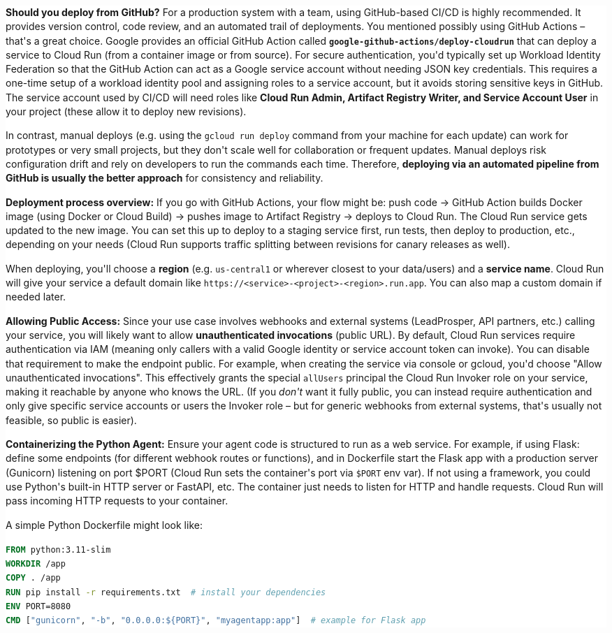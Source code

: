 **Should you deploy from GitHub?** For a production system with a team, using GitHub-based CI/CD is highly recommended. It provides version control, code review, and an automated trail of deployments. You mentioned possibly using GitHub Actions – that's a great choice. Google provides an official GitHub Action called **`google-github-actions/deploy-cloudrun`** that can deploy a service to Cloud Run (from a container image or from source). For secure authentication, you'd typically set up Workload Identity Federation so that the GitHub Action can act as a Google service account without needing JSON key credentials. This requires a one-time setup of a workload identity pool and assigning roles to a service account, but it avoids storing sensitive keys in GitHub. The service account used by CI/CD will need roles like **Cloud Run Admin, Artifact Registry Writer, and Service Account User** in your project (these allow it to deploy new revisions).

In contrast, manual deploys (e.g. using the `gcloud run deploy` command from your machine for each update) can work for prototypes or very small projects, but they don't scale well for collaboration or frequent updates. Manual deploys risk configuration drift and rely on developers to run the commands each time. Therefore, **deploying via an automated pipeline from GitHub is usually the better approach** for consistency and reliability.

**Deployment process overview:** If you go with GitHub Actions, your flow might be: push code -> GitHub Action builds Docker image (using Docker or Cloud Build) -> pushes image to Artifact Registry -> deploys to Cloud Run. The Cloud Run service gets updated to the new image. You can set this up to deploy to a staging service first, run tests, then deploy to production, etc., depending on your needs (Cloud Run supports traffic splitting between revisions for canary releases as well).

When deploying, you'll choose a **region** (e.g. `us-central1` or wherever closest to your data/users) and a **service name**. Cloud Run will give your service a default domain like `https://<service>-<project>-<region>.run.app`. You can also map a custom domain if needed later.

**Allowing Public Access:** Since your use case involves webhooks and external systems (LeadProsper, API partners, etc.) calling your service, you will likely want to allow **unauthenticated invocations** (public URL). By default, Cloud Run services require authentication via IAM (meaning only callers with a valid Google identity or service account token can invoke). You can disable that requirement to make the endpoint public. For example, when creating the service via console or gcloud, you'd choose "Allow unauthenticated invocations". This effectively grants the special `allUsers` principal the Cloud Run Invoker role on your service, making it reachable by anyone who knows the URL. (If you *don't* want it fully public, you can instead require authentication and only give specific service accounts or users the Invoker role – but for generic webhooks from external systems, that's usually not feasible, so public is easier).

**Containerizing the Python Agent:** Ensure your agent code is structured to run as a web service. For example, if using Flask: define some endpoints (for different webhook routes or functions), and in Dockerfile start the Flask app with a production server (Gunicorn) listening on port \$PORT (Cloud Run sets the container's port via `$PORT` env var). If not using a framework, you could use Python's built-in HTTP server or FastAPI, etc. The container just needs to listen for HTTP and handle requests. Cloud Run will pass incoming HTTP requests to your container.

A simple Python Dockerfile might look like:

```Dockerfile
FROM python:3.11-slim  
WORKDIR /app  
COPY . /app  
RUN pip install -r requirements.txt  # install your dependencies  
ENV PORT=8080  
CMD ["gunicorn", "-b", "0.0.0.0:${PORT}", "myagentapp:app"]  # example for Flask app
```
